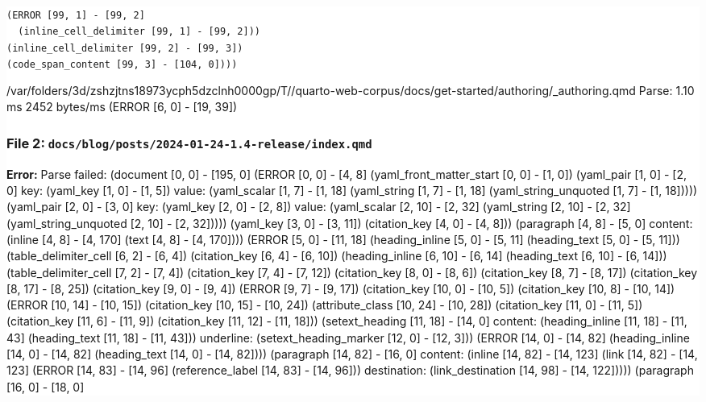     (ERROR [99, 1] - [99, 2]
      (inline_cell_delimiter [99, 1] - [99, 2]))
    (inline_cell_delimiter [99, 2] - [99, 3])
    (code_span_content [99, 3] - [104, 0])))
/var/folders/3d/zshzjtns18973ycph5dzclnh0000gp/T//quarto-web-corpus/docs/get-started/authoring/_authoring.qmd	Parse:    1.10 ms	  2452 bytes/ms	(ERROR [6, 0] - [19, 39])

### File 2: `docs/blog/posts/2024-01-24-1.4-release/index.qmd`

**Error:** Parse failed: (document [0, 0] - [195, 0]
  (ERROR [0, 0] - [4, 8]
    (yaml_front_matter_start [0, 0] - [1, 0])
    (yaml_pair [1, 0] - [2, 0]
      key: (yaml_key [1, 0] - [1, 5])
      value: (yaml_scalar [1, 7] - [1, 18]
        (yaml_string [1, 7] - [1, 18]
          (yaml_string_unquoted [1, 7] - [1, 18]))))
    (yaml_pair [2, 0] - [3, 0]
      key: (yaml_key [2, 0] - [2, 8])
      value: (yaml_scalar [2, 10] - [2, 32]
        (yaml_string [2, 10] - [2, 32]
          (yaml_string_unquoted [2, 10] - [2, 32]))))
    (yaml_key [3, 0] - [3, 11])
    (citation_key [4, 0] - [4, 8]))
  (paragraph [4, 8] - [5, 0]
    content: (inline [4, 8] - [4, 170]
      (text [4, 8] - [4, 170])))
  (ERROR [5, 0] - [11, 18]
    (heading_inline [5, 0] - [5, 11]
      (heading_text [5, 0] - [5, 11]))
    (table_delimiter_cell [6, 2] - [6, 4])
    (citation_key [6, 4] - [6, 10])
    (heading_inline [6, 10] - [6, 14]
      (heading_text [6, 10] - [6, 14]))
    (table_delimiter_cell [7, 2] - [7, 4])
    (citation_key [7, 4] - [7, 12])
    (citation_key [8, 0] - [8, 6])
    (citation_key [8, 7] - [8, 17])
    (citation_key [8, 17] - [8, 25])
    (citation_key [9, 0] - [9, 4])
    (ERROR [9, 7] - [9, 17])
    (citation_key [10, 0] - [10, 5])
    (citation_key [10, 8] - [10, 14])
    (ERROR [10, 14] - [10, 15])
    (citation_key [10, 15] - [10, 24])
    (attribute_class [10, 24] - [10, 28])
    (citation_key [11, 0] - [11, 5])
    (citation_key [11, 6] - [11, 9])
    (citation_key [11, 12] - [11, 18]))
  (setext_heading [11, 18] - [14, 0]
    content: (heading_inline [11, 18] - [11, 43]
      (heading_text [11, 18] - [11, 43]))
    underline: (setext_heading_marker [12, 0] - [12, 3]))
  (ERROR [14, 0] - [14, 82]
    (heading_inline [14, 0] - [14, 82]
      (heading_text [14, 0] - [14, 82])))
  (paragraph [14, 82] - [16, 0]
    content: (inline [14, 82] - [14, 123]
      (link [14, 82] - [14, 123]
        (ERROR [14, 83] - [14, 96]
          (reference_label [14, 83] - [14, 96]))
        destination: (link_destination [14, 98] - [14, 122]))))
  (paragraph [16, 0] - [18, 0]